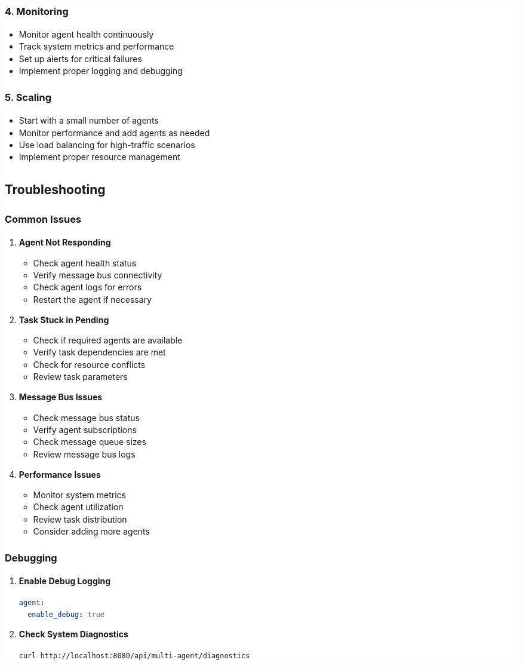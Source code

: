 ### 4. Monitoring
- Monitor agent health continuously
- Track system metrics and performance
- Set up alerts for critical failures
- Implement proper logging and debugging

### 5. Scaling
- Start with a small number of agents
- Monitor performance and add agents as needed
- Use load balancing for high-traffic scenarios
- Implement proper resource management

## Troubleshooting

### Common Issues

1. **Agent Not Responding**
   - Check agent health status
   - Verify message bus connectivity
   - Check agent logs for errors
   - Restart the agent if necessary

2. **Task Stuck in Pending**
   - Check if required agents are available
   - Verify task dependencies are met
   - Check for resource conflicts
   - Review task parameters

3. **Message Bus Issues**
   - Check message bus status
   - Verify agent subscriptions
   - Check message queue sizes
   - Review message bus logs

4. **Performance Issues**
   - Monitor system metrics
   - Check agent utilization
   - Review task distribution
   - Consider adding more agents

### Debugging

1. **Enable Debug Logging**
   ```yaml
   agent:
     enable_debug: true
   ```

2. **Check System Diagnostics**
   ```bash
   curl http://localhost:8080/api/multi-agent/diagnostics
   ```
